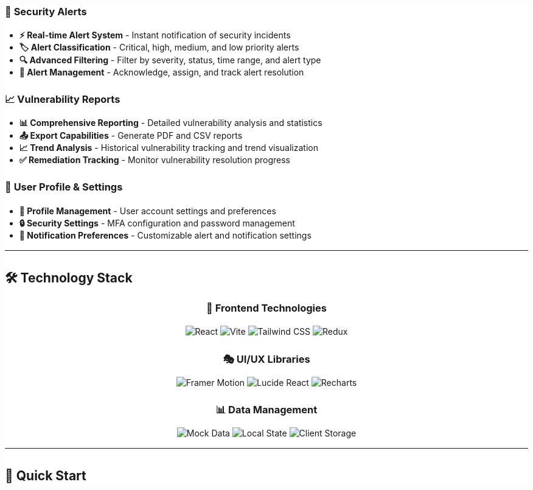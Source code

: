 ### 🚨 **Security Alerts**
- **⚡ Real-time Alert System** - Instant notification of security incidents
- **🏷️ Alert Classification** - Critical, high, medium, and low priority alerts
- **🔍 Advanced Filtering** - Filter by severity, status, time range, and alert type
- **📝 Alert Management** - Acknowledge, assign, and track alert resolution

### 📈 **Vulnerability Reports**
- **📊 Comprehensive Reporting** - Detailed vulnerability analysis and statistics
- **📤 Export Capabilities** - Generate PDF and CSV reports
- **📈 Trend Analysis** - Historical vulnerability tracking and trend visualization
- **✅ Remediation Tracking** - Monitor vulnerability resolution progress

### 👤 **User Profile & Settings**
- **👤 Profile Management** - User account settings and preferences
- **🔒 Security Settings** - MFA configuration and password management
- **🔔 Notification Preferences** - Customizable alert and notification settings

---

## 🛠️ Technology Stack

<div align="center">

### 🎨 **Frontend Technologies**
![React](https://img.shields.io/badge/React-18.2.0-61DAFB?style=for-the-badge&logo=react)
![Vite](https://img.shields.io/badge/Vite-6.3.5-646CFF?style=for-the-badge&logo=vite)
![Tailwind CSS](https://img.shields.io/badge/Tailwind-3.4.6-38B2AC?style=for-the-badge&logo=tailwind-css)
![Redux](https://img.shields.io/badge/Redux-5.0.1-764ABC?style=for-the-badge&logo=redux)

### 🎭 **UI/UX Libraries**
![Framer Motion](https://img.shields.io/badge/Framer%20Motion-10.16.4-0055FF?style=for-the-badge&logo=framer)
![Lucide React](https://img.shields.io/badge/Lucide%20React-0.290.0-000000?style=for-the-badge&logo=lucide)
![Recharts](https://img.shields.io/badge/Recharts-2.15.2-FF6384?style=for-the-badge&logo=chartjs)

### 📊 **Data Management**
![Mock Data](https://img.shields.io/badge/Mock%20Data-Realistic%20Demo-00C851?style=for-the-badge)
![Local State](https://img.shields.io/badge/Local%20State-Redux%20Management-FF6B35?style=for-the-badge)
![Client Storage](https://img.shields.io/badge/Client%20Storage-localStorage-FFC107?style=for-the-badge)

</div>

---

## 🚀 Quick Start
